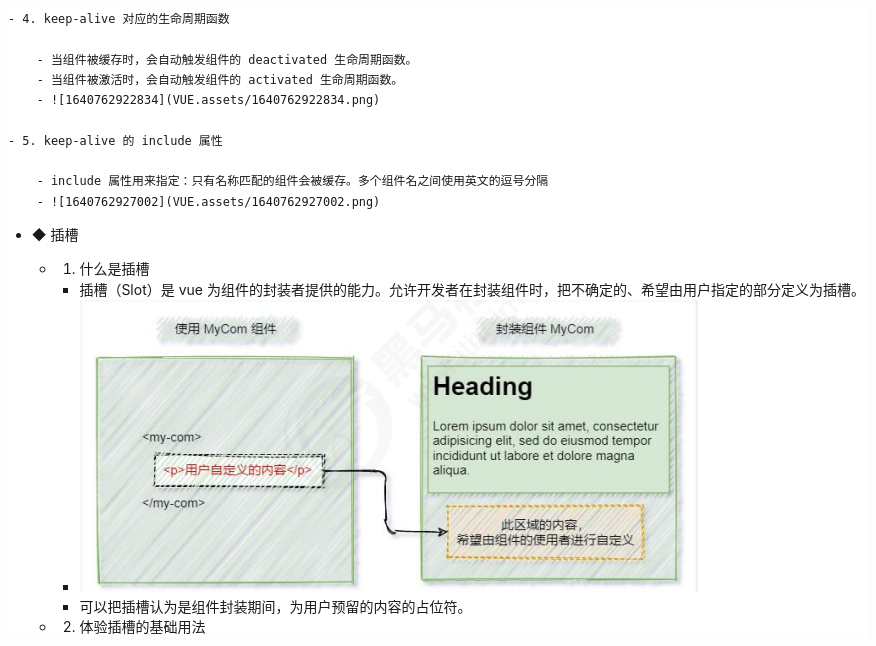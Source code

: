 	- 4. keep-alive 对应的生命周期函数

		- 当组件被缓存时，会自动触发组件的 deactivated 生命周期函数。
		- 当组件被激活时，会自动触发组件的 activated 生命周期函数。
		- ![1640762922834](VUE.assets/1640762922834.png)

	- 5. keep-alive 的 include 属性

		- include 属性用来指定：只有名称匹配的组件会被缓存。多个组件名之间使用英文的逗号分隔
		- ![1640762927002](VUE.assets/1640762927002.png)

- ◆ 插槽

	- 1. 什么是插槽

		- 插槽（Slot）是 vue 为组件的封装者提供的能力。允许开发者在封装组件时，把不确定的、希望由用户指定的部分定义为插槽。
		- ![1640762934364](VUE.assets/1640762934364.png)
		- 可以把插槽认为是组件封装期间，为用户预留的内容的占位符。

	- 2. 体验插槽的基础用法
